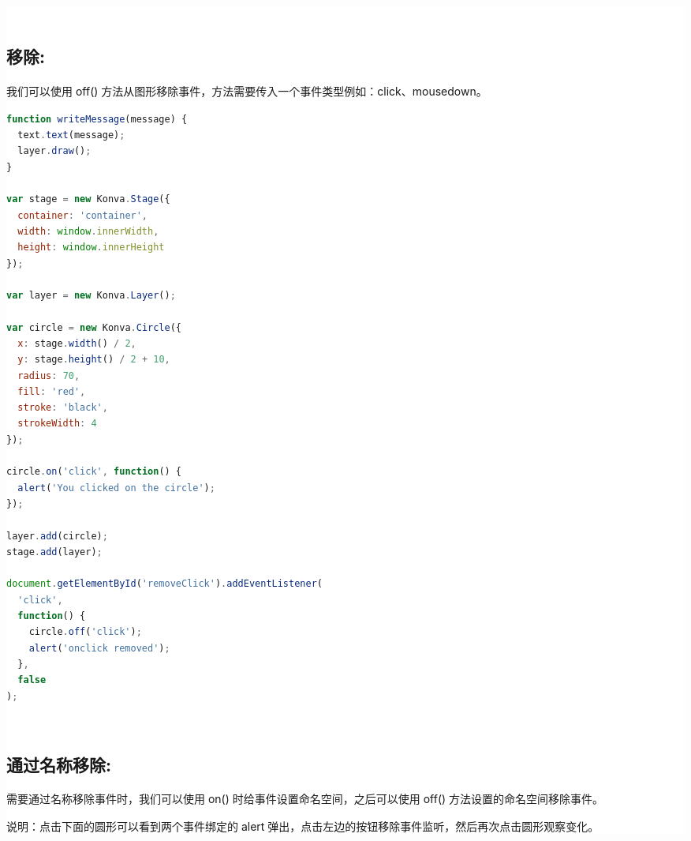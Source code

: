 <br>

## 移除:
我们可以使用 off() 方法从图形移除事件，方法需要传入一个事件类型例如：click、mousedown。


```js
function writeMessage(message) {
  text.text(message);
  layer.draw();
}

var stage = new Konva.Stage({
  container: 'container',
  width: window.innerWidth,
  height: window.innerHeight
});

var layer = new Konva.Layer();

var circle = new Konva.Circle({
  x: stage.width() / 2,
  y: stage.height() / 2 + 10,
  radius: 70,
  fill: 'red',
  stroke: 'black',
  strokeWidth: 4
});

circle.on('click', function() {
  alert('You clicked on the circle');
});

layer.add(circle);
stage.add(layer);

document.getElementById('removeClick').addEventListener(
  'click',
  function() {
    circle.off('click');
    alert('onclick removed');
  },
  false
);
```

<br>

## 通过名称移除:
需要通过名称移除事件时，我们可以使用 on() 时给事件设置命名空间，之后可以使用 off() 方法设置的命名空间移除事件。

说明：点击下面的圆形可以看到两个事件绑定的 alert 弹出，点击左边的按钮移除事件监听，然后再次点击圆形观察变化。
